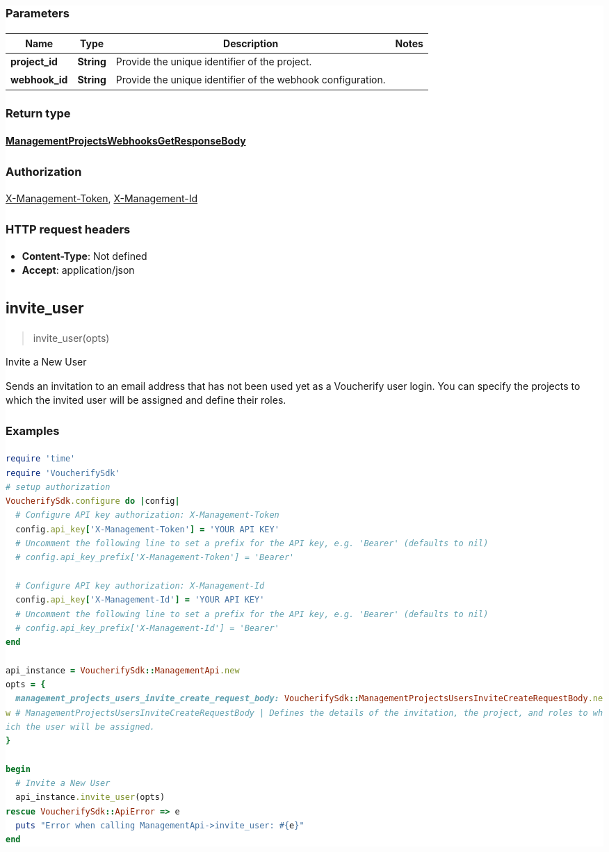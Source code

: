 ### Parameters

| Name | Type | Description | Notes |
| ---- | ---- | ----------- | ----- |
| **project_id** | **String** | Provide the unique identifier of the project. |  |
| **webhook_id** | **String** | Provide the unique identifier of the webhook configuration. |  |

### Return type

[**ManagementProjectsWebhooksGetResponseBody**](ManagementProjectsWebhooksGetResponseBody.md)

### Authorization

[X-Management-Token](../README.md#X-Management-Token), [X-Management-Id](../README.md#X-Management-Id)

### HTTP request headers

- **Content-Type**: Not defined
- **Accept**: application/json


## invite_user

> invite_user(opts)

Invite a New User

Sends an invitation to an email address that has not been used yet as a Voucherify user login. You can specify the projects to which the invited user will be assigned and define their roles.

### Examples

```ruby
require 'time'
require 'VoucherifySdk'
# setup authorization
VoucherifySdk.configure do |config|
  # Configure API key authorization: X-Management-Token
  config.api_key['X-Management-Token'] = 'YOUR API KEY'
  # Uncomment the following line to set a prefix for the API key, e.g. 'Bearer' (defaults to nil)
  # config.api_key_prefix['X-Management-Token'] = 'Bearer'

  # Configure API key authorization: X-Management-Id
  config.api_key['X-Management-Id'] = 'YOUR API KEY'
  # Uncomment the following line to set a prefix for the API key, e.g. 'Bearer' (defaults to nil)
  # config.api_key_prefix['X-Management-Id'] = 'Bearer'
end

api_instance = VoucherifySdk::ManagementApi.new
opts = {
  management_projects_users_invite_create_request_body: VoucherifySdk::ManagementProjectsUsersInviteCreateRequestBody.new # ManagementProjectsUsersInviteCreateRequestBody | Defines the details of the invitation, the project, and roles to which the user will be assigned.
}

begin
  # Invite a New User
  api_instance.invite_user(opts)
rescue VoucherifySdk::ApiError => e
  puts "Error when calling ManagementApi->invite_user: #{e}"
end
```
